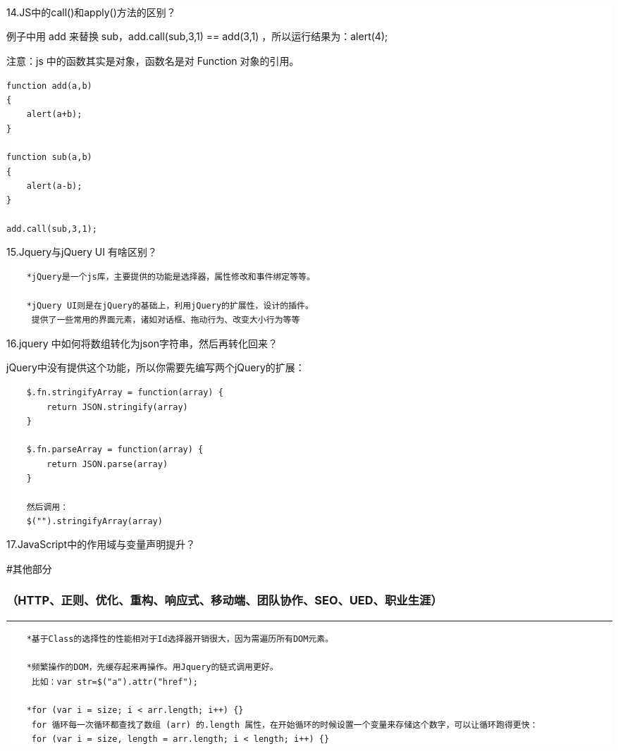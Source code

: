 
	
14.JS中的call()和apply()方法的区别？


  例子中用 add 来替换 sub，add.call(sub,3,1) == add(3,1) ，所以运行结果为：alert(4); 

  注意：js 中的函数其实是对象，函数名是对 Function 对象的引用。
 
	function add(a,b)
	{
	    alert(a+b);
	}
	
	function sub(a,b)
	{
	    alert(a-b);
	}
	
	add.call(sub,3,1);  

15.Jquery与jQuery UI 有啥区别？ 

		*jQuery是一个js库，主要提供的功能是选择器，属性修改和事件绑定等等。

		*jQuery UI则是在jQuery的基础上，利用jQuery的扩展性，设计的插件。
         提供了一些常用的界面元素，诸如对话框、拖动行为、改变大小行为等等


16.jquery 中如何将数组转化为json字符串，然后再转化回来？


jQuery中没有提供这个功能，所以你需要先编写两个jQuery的扩展：
 
		$.fn.stringifyArray = function(array) {
		    return JSON.stringify(array)
		}
		
		$.fn.parseArray = function(array) {
		    return JSON.parse(array)
		} 

		然后调用：
		$("").stringifyArray(array)
		


17.JavaScript中的作用域与变量声明提升？ 

#其他部分

### （HTTP、正则、优化、重构、响应式、移动端、团队协作、SEO、UED、职业生涯）

------------------------------------------------------------------
	
		
        *基于Class的选择性的性能相对于Id选择器开销很大，因为需遍历所有DOM元素。

		*频繁操作的DOM，先缓存起来再操作。用Jquery的链式调用更好。   
         比如：var str=$("a").attr("href");

		*for (var i = size; i < arr.length; i++) {}
         for 循环每一次循环都查找了数组 (arr) 的.length 属性，在开始循环的时候设置一个变量来存储这个数字，可以让循环跑得更快： 
         for (var i = size, length = arr.length; i < length; i++) {}
